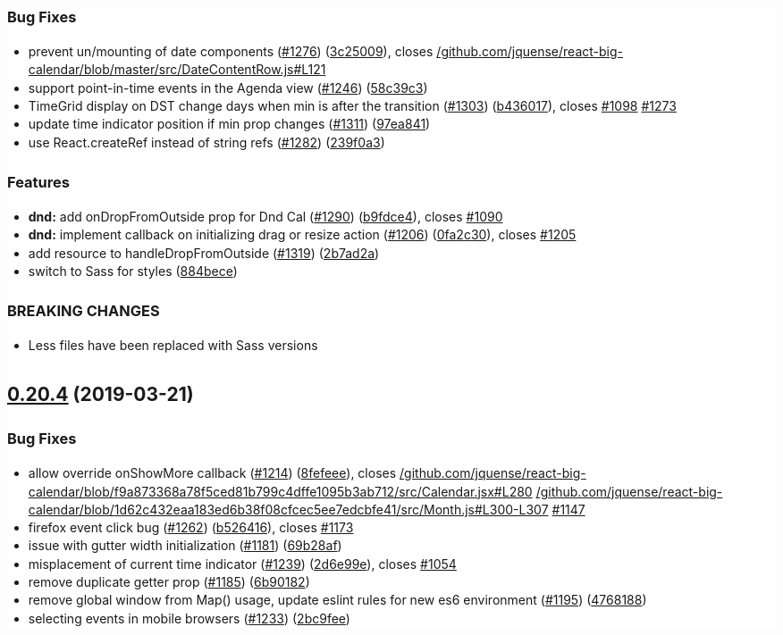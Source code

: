 ### Bug Fixes

- prevent un/mounting of date components ([#1276](https://github.com/jquense/react-big-calendar/issues/1276)) ([3c25009](https://github.com/jquense/react-big-calendar/commit/3c25009)), closes [/github.com/jquense/react-big-calendar/blob/master/src/DateContentRow.js#L121](https://github.com//github.com/jquense/react-big-calendar/blob/master/src/DateContentRow.js/issues/L121)
- support point-in-time events in the Agenda view ([#1246](https://github.com/jquense/react-big-calendar/issues/1246)) ([58c39c3](https://github.com/jquense/react-big-calendar/commit/58c39c3))
- TimeGrid display on DST change days when min is after the transition ([#1303](https://github.com/jquense/react-big-calendar/issues/1303)) ([b436017](https://github.com/jquense/react-big-calendar/commit/b436017)), closes [#1098](https://github.com/jquense/react-big-calendar/issues/1098) [#1273](https://github.com/jquense/react-big-calendar/issues/1273)
- update time indicator position if min prop changes ([#1311](https://github.com/jquense/react-big-calendar/issues/1311)) ([97ea841](https://github.com/jquense/react-big-calendar/commit/97ea841))
- use React.createRef instead of string refs ([#1282](https://github.com/jquense/react-big-calendar/issues/1282)) ([239f0a3](https://github.com/jquense/react-big-calendar/commit/239f0a3))

### Features

- **dnd:** add onDropFromOutside prop for Dnd Cal ([#1290](https://github.com/jquense/react-big-calendar/issues/1290)) ([b9fdce4](https://github.com/jquense/react-big-calendar/commit/b9fdce4)), closes [#1090](https://github.com/jquense/react-big-calendar/issues/1090)
- **dnd:** implement callback on initializing drag or resize action ([#1206](https://github.com/jquense/react-big-calendar/issues/1206)) ([0fa2c30](https://github.com/jquense/react-big-calendar/commit/0fa2c30)), closes [#1205](https://github.com/jquense/react-big-calendar/issues/1205)
- add resource to handleDropFromOutside ([#1319](https://github.com/jquense/react-big-calendar/issues/1319)) ([2b7ad2a](https://github.com/jquense/react-big-calendar/commit/2b7ad2a))
- switch to Sass for styles ([884bece](https://github.com/jquense/react-big-calendar/commit/884bece))

### BREAKING CHANGES

- Less files have been replaced with Sass versions

## [0.20.4](https://github.com/jquense/react-big-calendar/compare/v0.20.3...v0.20.4) (2019-03-21)

### Bug Fixes

- allow override onShowMore callback ([#1214](https://github.com/jquense/react-big-calendar/issues/1214)) ([8fefeee](https://github.com/jquense/react-big-calendar/commit/8fefeee)), closes [/github.com/jquense/react-big-calendar/blob/f9a873368a78f5ced81b799c4dffe1095b3ab712/src/Calendar.jsx#L280](https://github.com//github.com/jquense/react-big-calendar/blob/f9a873368a78f5ced81b799c4dffe1095b3ab712/src/Calendar.jsx/issues/L280) [/github.com/jquense/react-big-calendar/blob/1d62c432eaa183ed6b38f08cfcec5ee7edcbfe41/src/Month.js#L300-L307](https://github.com//github.com/jquense/react-big-calendar/blob/1d62c432eaa183ed6b38f08cfcec5ee7edcbfe41/src/Month.js/issues/L300-L307) [#1147](https://github.com/jquense/react-big-calendar/issues/1147)
- firefox event click bug ([#1262](https://github.com/jquense/react-big-calendar/issues/1262)) ([b526416](https://github.com/jquense/react-big-calendar/commit/b526416)), closes [#1173](https://github.com/jquense/react-big-calendar/issues/1173)
- issue with gutter width initialization ([#1181](https://github.com/jquense/react-big-calendar/issues/1181)) ([69b28af](https://github.com/jquense/react-big-calendar/commit/69b28af))
- misplacement of current time indicator ([#1239](https://github.com/jquense/react-big-calendar/issues/1239)) ([2d6e99e](https://github.com/jquense/react-big-calendar/commit/2d6e99e)), closes [#1054](https://github.com/jquense/react-big-calendar/issues/1054)
- remove duplicate getter prop ([#1185](https://github.com/jquense/react-big-calendar/issues/1185)) ([6b90182](https://github.com/jquense/react-big-calendar/commit/6b90182))
- remove global window from Map() usage, update eslint rules for new es6 environment ([#1195](https://github.com/jquense/react-big-calendar/issues/1195)) ([4768188](https://github.com/jquense/react-big-calendar/commit/4768188))
- selecting events in mobile browsers ([#1233](https://github.com/jquense/react-big-calendar/issues/1233)) ([2bc9fee](https://github.com/jquense/react-big-calendar/commit/2bc9fee))
